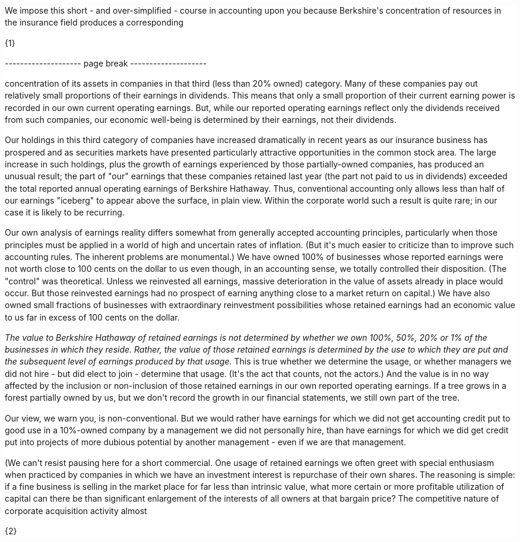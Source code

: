  We impose this short - and over-simplified - course in accounting upon you because Berkshire's concentration of resources in the insurance field produces a corresponding

{1}

-------------------- page break --------------------

concentration of its assets in companies in that third (less than 20% owned) category. Many of these companies pay out relatively small proportions of their earnings in dividends. This means that only a small proportion of their current earning power is recorded in our own current operating earnings. But, while our reported operating earnings reflect only the dividends received from such companies, our economic well-being is determined by their earnings, not their dividends.

 Our holdings in this third category of companies have increased dramatically in recent years as our insurance business has prospered and as securities markets have presented particularly attractive opportunities in the common stock area. The large increase in such holdings, plus the growth of earnings experienced by those partially-owned companies, has produced an unusual result; the part of "our" earnings that these companies retained last year (the part not paid to us in dividends) exceeded the total reported annual operating earnings of Berkshire Hathaway. Thus, conventional accounting only allows less than half of our earnings "iceberg" to appear above the surface, in plain view. Within the corporate world such a result is quite rare; in our case it is likely to be recurring.

 Our own analysis of earnings reality differs somewhat from generally accepted accounting principles, particularly when those principles must be applied in a world of high and uncertain rates of inflation. (But it's much easier to criticize than to improve such accounting rules. The inherent problems are monumental.) We have owned 100% of businesses whose reported earnings were not worth close to 100 cents on the dollar to us even though, in an accounting sense, we totally controlled their disposition. (The "control" was theoretical. Unless we reinvested all earnings, massive deterioration in the value of assets already in place would occur. But those reinvested earnings had no prospect of earning anything close to a market return on capital.) We have also owned small fractions of businesses with extraordinary reinvestment possibilities whose retained earnings had an economic value to us far in excess of 100 cents on the dollar.

 *The value to Berkshire Hathaway of retained earnings is not determined by whether we own 100%, 50%, 20% or 1% of the businesses in which they reside. Rather, the value of those retained earnings is determined by the use to which they are put and the subsequent level of earnings produced by that usage.* This is true whether we determine the usage, or whether managers we did not hire - but did elect to join - determine that usage. (It's the act that counts, not the actors.) And the value is in no way affected by the inclusion or non-inclusion of those retained earnings in our own reported operating earnings. If a tree grows in a forest partially owned by us, but we don't record the growth in our financial statements, we still own part of the tree.

 Our view, we warn you, is non-conventional. But we would rather have earnings for which we did not get accounting credit put to good use in a 10%-owned company by a management we did not personally hire, than have earnings for which we did get credit put into projects of more dubious potential by another management - even if we are that management.

 (We can't resist pausing here for a short commercial. One usage of retained earnings we often greet with special enthusiasm when practiced by companies in which we have an investment interest is repurchase of their own shares. The reasoning is simple: if a fine business is selling in the market place for far less than intrinsic value, what more certain or more profitable utilization of capital can there be than significant enlargement of the interests of all owners at that bargain price? The competitive nature of corporate acquisition activity almost

{2}
